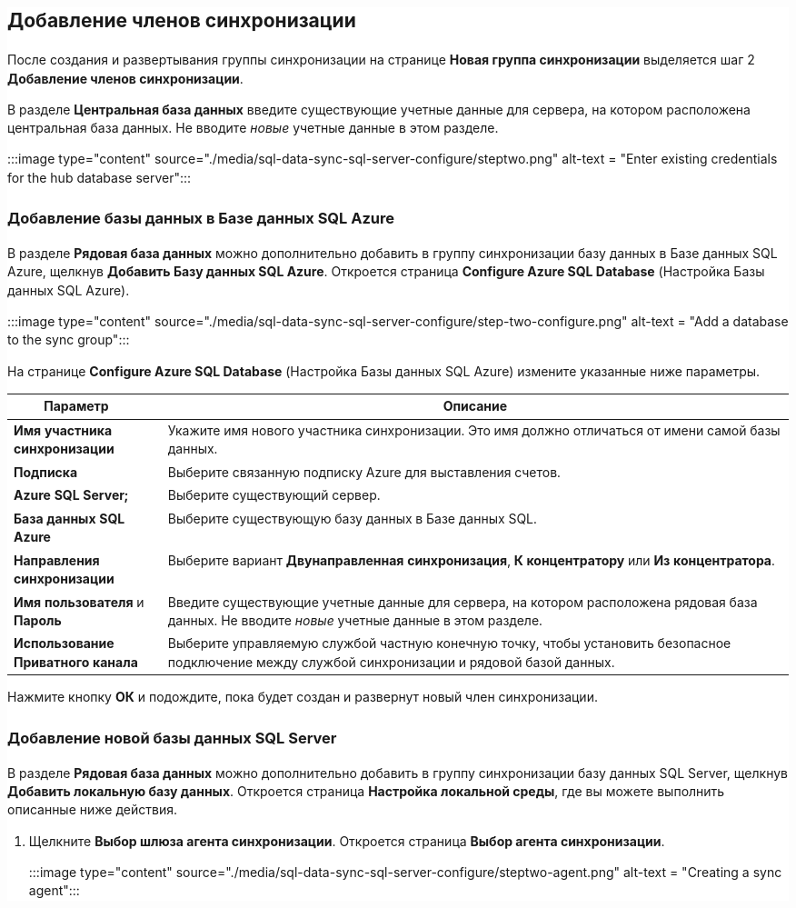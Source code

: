 ## <a name="add-sync-members"></a>Добавление членов синхронизации

После создания и развертывания группы синхронизации на странице **Новая группа синхронизации** выделяется шаг 2 **Добавление членов синхронизации**.

В разделе **Центральная база данных** введите существующие учетные данные для сервера, на котором расположена центральная база данных. Не вводите *новые* учетные данные в этом разделе.

   :::image type="content" source="./media/sql-data-sync-sql-server-configure/steptwo.png" alt-text = "Enter existing credentials for the hub database server":::

### <a name="to-add-a-database-in-azure-sql-database"></a>Добавление базы данных в Базе данных SQL Azure

В разделе **Рядовая база данных** можно дополнительно добавить в группу синхронизации базу данных в Базе данных SQL Azure, щелкнув **Добавить Базу данных SQL Azure**. Откроется страница **Configure Azure SQL Database** (Настройка Базы данных SQL Azure).
  
   :::image type="content" source="./media/sql-data-sync-sql-server-configure/step-two-configure.png" alt-text = "Add a database to the sync group":::
   
  На странице **Configure Azure SQL Database** (Настройка Базы данных SQL Azure) измените указанные ниже параметры.

  | Параметр                       | Описание |
  | ----------------------------- | ------------------------------------------------- |
  | **Имя участника синхронизации** | Укажите имя нового участника синхронизации. Это имя должно отличаться от имени самой базы данных. |
  | **Подписка** | Выберите связанную подписку Azure для выставления счетов. |
  | **Azure SQL Server;** | Выберите существующий сервер. |
  | **База данных SQL Azure** | Выберите существующую базу данных в Базе данных SQL. |
  | **Направления синхронизации** | Выберите вариант **Двунаправленная синхронизация**, **К концентратору** или **Из концентратора**. |
  | **Имя пользователя** и **Пароль** | Введите существующие учетные данные для сервера, на котором расположена рядовая база данных. Не вводите *новые* учетные данные в этом разделе. |
  | **Использование Приватного канала** | Выберите управляемую службой частную конечную точку, чтобы установить безопасное подключение между службой синхронизации и рядовой базой данных. |

  Нажмите кнопку **ОК** и подождите, пока будет создан и развернут новый член синхронизации.

<a name="add-on-prem"></a>

### <a name="to-add-a-sql-server-database"></a>Добавление новой базы данных SQL Server

В разделе **Рядовая база данных** можно дополнительно добавить в группу синхронизации базу данных SQL Server, щелкнув **Добавить локальную базу данных**. Откроется страница **Настройка локальной среды**, где вы можете выполнить описанные ниже действия.

1. Щелкните **Выбор шлюза агента синхронизации**. Откроется страница **Выбор агента синхронизации**.

   :::image type="content" source="./media/sql-data-sync-sql-server-configure/steptwo-agent.png" alt-text = "Creating a sync agent":::
